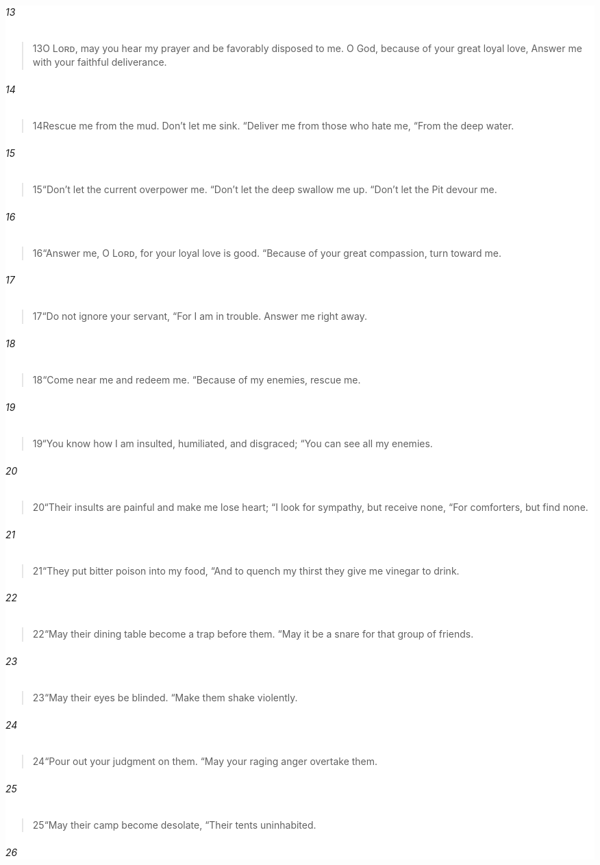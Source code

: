 ###### 13
><span class=verse-first-poetry>13</span>O Lᴏʀᴅ, may you hear my prayer and be favorably disposed to me.
>O God, because of your great loyal love,
>Answer me with your faithful deliverance.
###### 14
><span class=verse-body-poetry>14</span>Rescue me from the mud. Don’t let me sink.
><span class=poetry-quote-double>“</span>Deliver me from those who hate me,
><span class=poetry-quote-double>“</span>From the deep water.
###### 15
><span class=verse-body-poetry>15</span><span class=poetry-quote-double>“</span>Don’t let the current overpower me.
><span class=poetry-quote-double>“</span>Don’t let the deep swallow me up.
><span class=poetry-quote-double>“</span>Don’t let the Pit devour me.
<div class=paragraph-break></div>

###### 16
><span class=verse-first-poetry>16</span><span class=poetry-quote-double>“</span>Answer me, O Lᴏʀᴅ, for your loyal love is good.
><span class=poetry-quote-double>“</span>Because of your great compassion, turn toward me.
###### 17
><span class=verse-body-poetry>17</span><span class=poetry-quote-double>“</span>Do not ignore your servant,
><span class=poetry-quote-double>“</span>For I am in trouble. Answer me right away.
###### 18
><span class=verse-body-poetry>18</span><span class=poetry-quote-double>“</span>Come near me and redeem me.
><span class=poetry-quote-double>“</span>Because of my enemies, rescue me.
###### 19
><span class=verse-body-poetry>19</span><span class=poetry-quote-double>“</span>You know how I am insulted, humiliated, and disgraced;
><span class=poetry-quote-double>“</span>You can see all my enemies.
<div class=paragraph-break></div>

###### 20
><span class=verse-first-poetry>20</span><span class=poetry-quote-double>“</span>Their insults are painful and make me lose heart;
><span class=poetry-quote-double>“</span>I look for sympathy, but receive none,
><span class=poetry-quote-double>“</span>For comforters, but find none.
###### 21
><span class=verse-body-poetry>21</span><span class=poetry-quote-double>“</span>They put bitter poison into my food,
><span class=poetry-quote-double>“</span>And to quench my thirst they give me vinegar to drink.
<div class=paragraph-break></div>

###### 22
><span class=verse-first-poetry>22</span><span class=poetry-quote-double>“</span>May their dining table become a trap before them.
><span class=poetry-quote-double>“</span>May it be a snare for that group of friends.
###### 23
><span class=verse-body-poetry>23</span><span class=poetry-quote-double>“</span>May their eyes be blinded.
><span class=poetry-quote-double>“</span>Make them shake violently.
###### 24
><span class=verse-body-poetry>24</span><span class=poetry-quote-double>“</span>Pour out your judgment on them.
><span class=poetry-quote-double>“</span>May your raging anger overtake them.
###### 25
><span class=verse-body-poetry>25</span><span class=poetry-quote-double>“</span>May their camp become desolate,
><span class=poetry-quote-double>“</span>Their tents uninhabited.
###### 26